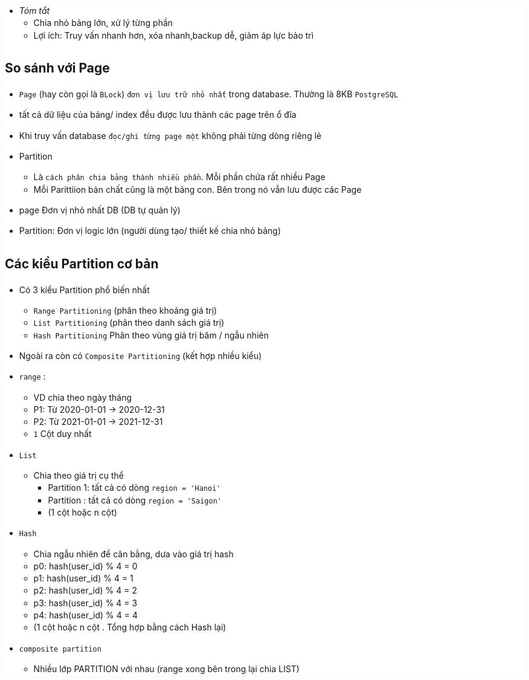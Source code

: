 -   _Tóm tắt_
    -   Chia nhỏ bảng lớn, xử lý từng phần
    -   Lợi ích: Truy vấn nhanh hơn, xóa nhanh,backup dễ, giảm áp lực bảo trì

## So sánh với Page

-   `Page` (hay còn gọi là `BLock`) `đơn vị lưu trữ nhỏ nhất` trong database. Thường là 8KB `PostgreSQL`
-   tất cả dữ liệu của bảng/ index đều được lưu thành các page trên ổ đĩa

-   Khi truy vấn database `đọc/ghi từng page một` không phải từng dòng riêng lẻ

-   Partition

    -   Là `cách phân chia bảng thành nhiều phần`. Mỗi phần chứa rất nhiều Page
    -   Mỗi Parittiion bản chất cũng là một bảng con. Bên trong nó vẫn lưu được các Page

-   page Đơn vị nhỏ nhất DB (DB tự quản lý)

-   Partition: Đơn vị logic lớn (người dùng tạo/ thiết kế chia nhỏ bảng)

## Các kiểu Partition cơ bản

-   Có 3 kiểu Partition phổ biến nhất

    -   `Range Partitioning` (phân theo khoảng giá trị)
    -   `List Partitioning` (phân theo danh sách giá trị)
    -   `Hash Partitioning` Phân theo vùng giá trị băm / ngẫu nhiên

-   Ngoài ra còn có `Composite Partitioning` (kết hợp nhiều kiểu)

-   `range` :

    -   VD chia theo ngày tháng
    -   P1: Từ 2020-01-01 -> 2020-12-31
    -   P2: Từ 2021-01-01 -> 2021-12-31
    -   `1` Cột duy nhất

-   `List`

    -   Chia theo giá trị cụ thể
        -   Partition 1: tất cả có dòng `region = 'Hanoi' `
        -   Partition : tất cả có dòng `region = 'Saigon'`
        -   (1 cột hoặc n cột)

-   `Hash`

    -   Chia ngẫu nhiên để cân bằng, dưa vào giá trị hash
    -   p0: hash(user_id) % 4 = 0
    -   p1: hash(user_id) % 4 = 1
    -   p2: hash(user_id) % 4 = 2
    -   p3: hash(user_id) % 4 = 3
    -   p4: hash(user_id) % 4 = 4
    -   (1 cột hoặc n cột . Tổng hợp bằng cách Hash lại)

-   `composite partition`
    -   Nhiều lớp PARTITION với nhau (range xong bên trong lại chia LIST)
